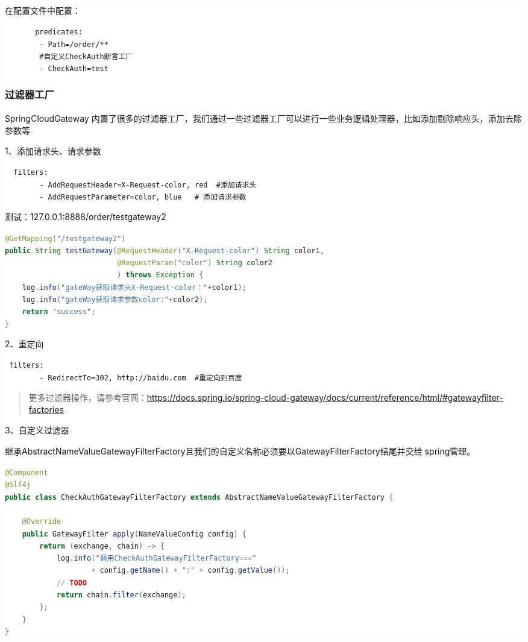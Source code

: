在配置文件中配置：

```
       predicates:
        - Path=/order/**
        #自定义CheckAuth断言工厂
        - CheckAuth=test
```

### 过滤器工厂

SpringCloudGateway 内置了很多的过滤器工厂，我们通过一些过滤器工厂可以进行一些业务逻辑处理器，比如添加剔除响应头，添加去除参数等

1、添加请求头、请求参数

```
  filters:
        - AddRequestHeader=X-Request-color, red  #添加请求头
        - AddRequestParameter=color, blue   # 添加请求参数
```

测试：127.0.0.1:8888/order/testgateway2

```java
@GetMapping("/testgateway2")
public String testGateway(@RequestHeader("X-Request-color") String color1,
                          @RequestParam("color") String color2
                          ) throws Exception {
    log.info("gateWay获取请求头X-Request-color："+color1);
    log.info("gateWay获取请求参数color:"+color2);
    return "success";
}
```

2、重定向

```
 filters:
        - RedirectTo=302, http://baidu.com  #重定向到百度
```

> 更多过滤器操作，请参考官网：https://docs.spring.io/spring-cloud-gateway/docs/current/reference/html/#gatewayfilter-factories

3、自定义过滤器

继承AbstractNameValueGatewayFilterFactory且我们的自定义名称必须要以GatewayFilterFactory结尾并交给 spring管理。

```java
@Component
@Slf4j
public class CheckAuthGatewayFilterFactory extends AbstractNameValueGatewayFilterFactory {

    @Override
    public GatewayFilter apply(NameValueConfig config) {
        return (exchange, chain) -> {
            log.info("调用CheckAuthGatewayFilterFactory==="
                    + config.getName() + ":" + config.getValue());
            // TODO
            return chain.filter(exchange);
        };
    }
}
```
